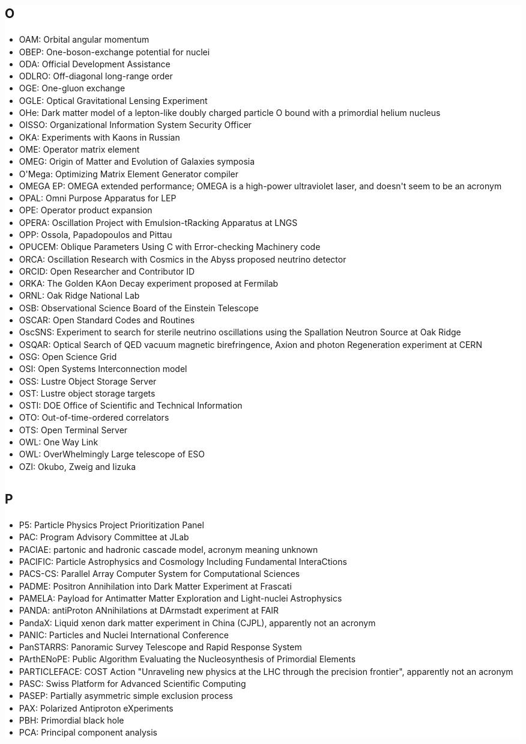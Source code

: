 ## O
* OAM: Orbital angular momentum
* OBEP: One-boson-exchange potential for nuclei
* ODA: Official Development Assistance
* ODLRO: Off-diagonal long-range order
* OGE: One-gluon exchange
* OGLE: Optical Gravitational Lensing Experiment
* OHe: Dark matter model of a lepton-like doubly charged particle O bound with a primordial helium nucleus
* OISSO: Organizational Information System Security Officer
* OKA: Experiments with Kaons in Russian
* OME: Operator matrix element
* OMEG: Origin of Matter and Evolution of Galaxies symposia
* O'Mega: Optimizing Matrix Element Generator compiler
* OMEGA EP: OMEGA extended performance; OMEGA is a high-power ultraviolet laser, and doesn't seem to be an acronym
* OPAL: Omni Purpose Apparatus for LEP
* OPE: Operator product expansion
* OPERA: Oscillation Project with Emulsion-tRacking Apparatus at LNGS
* OPP: Ossola, Papadopoulos and Pittau
* OPUCEM: Oblique Parameters Using C with Error-checking Machinery code
* ORCA: Oscillation Research with Cosmics in the Abyss proposed neutrino detector
* ORCID: Open Researcher and Contributor ID
* ORKA: The Golden KAon Decay experiment proposed at Fermilab
* ORNL: Oak Ridge National Lab
* OSB: Observational Science Board of the Einstein Telescope
* OSCAR: Open Standard Codes and Routines
* OscSNS: Experiment to search for sterile neutrino oscillations using the Spallation Neutron Source at Oak Ridge
* OSQAR: Optical Search of QED vacuum magnetic birefringence, Axion and photon Regeneration experiment at CERN
* OSG: Open Science Grid
* OSI: Open Systems Interconnection model
* OSS: Lustre Object Storage Server
* OST: Lustre object storage targets
* OSTI: DOE Office of Scientific and Technical Information
* OTO: Out-of-time-ordered correlators
* OTS: Open Terminal Server
* OWL: One Way Link
* OWL: OverWhelmingly Large telescope of ESO
* OZI: Okubo, Zweig and Iizuka

## P
* P5: Particle Physics Project Prioritization Panel
* PAC: Program Advisory Committee at JLab
* PACIAE: partonic and hadronic cascade model, acronym meaning unknown
* PACIFIC: Particle Astrophysics and Cosmology Including Fundamental InteraCtions
* PACS-CS: Parallel Array Computer System for Computational Sciences
* PADME: Positron Annihilation into Dark Matter Experiment at Frascati
* PAMELA: Payload for Antimatter Matter Exploration and Light-nuclei Astrophysics
* PANDA: antiProton ANnihilations at DArmstadt experiment at FAIR
* PandaX: Liquid xenon dark matter experiment in China (CJPL), apparently not an acronym
* PANIC: Particles and Nuclei International Conference
* PanSTARRS: Panoramic Survey Telescope and Rapid Response System
* PArthENoPE: Public Algorithm Evaluating the Nucleosynthesis of Primordial Elements
* PARTICLEFACE: COST Action "Unraveling new physics at the LHC through the precision frontier", apparently not an acronym
* PASC: Swiss Platform for Advanced Scientific Computing
* PASEP: Partially asymmetric simple exclusion process
* PAX: Polarized Antiproton eXperiments
* PBH: Primordial black hole
* PCA: Principal component analysis